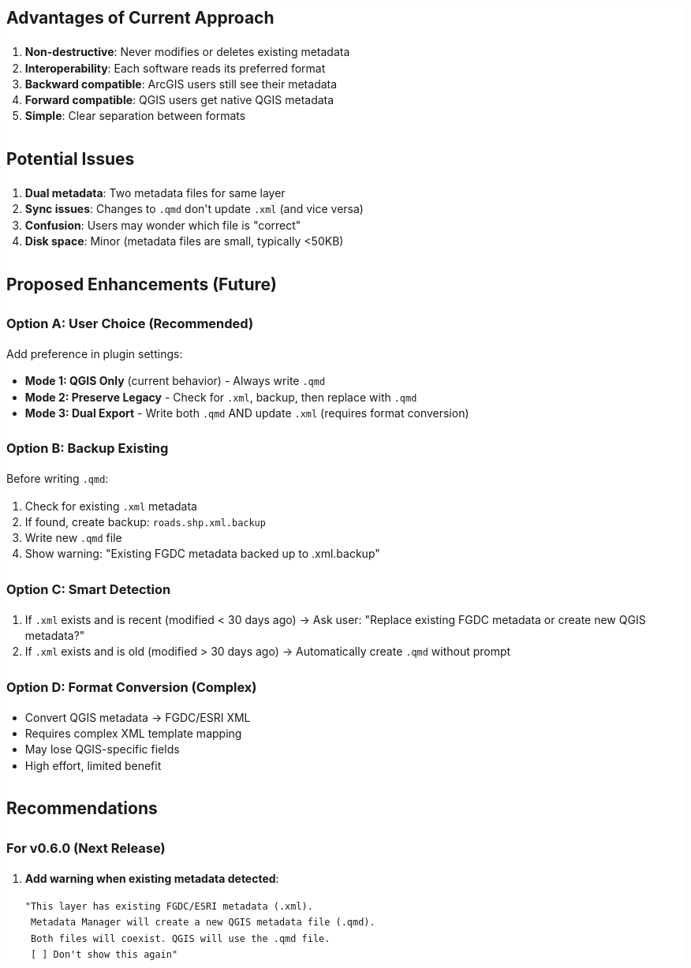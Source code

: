 ## Advantages of Current Approach

1. **Non-destructive**: Never modifies or deletes existing metadata
2. **Interoperability**: Each software reads its preferred format
3. **Backward compatible**: ArcGIS users still see their metadata
4. **Forward compatible**: QGIS users get native QGIS metadata
5. **Simple**: Clear separation between formats

## Potential Issues

1. **Dual metadata**: Two metadata files for same layer
2. **Sync issues**: Changes to `.qmd` don't update `.xml` (and vice versa)
3. **Confusion**: Users may wonder which file is "correct"
4. **Disk space**: Minor (metadata files are small, typically <50KB)

## Proposed Enhancements (Future)

### Option A: User Choice (Recommended)
Add preference in plugin settings:
- **Mode 1: QGIS Only** (current behavior) - Always write `.qmd`
- **Mode 2: Preserve Legacy** - Check for `.xml`, backup, then replace with `.qmd`
- **Mode 3: Dual Export** - Write both `.qmd` AND update `.xml` (requires format conversion)

### Option B: Backup Existing
Before writing `.qmd`:
1. Check for existing `.xml` metadata
2. If found, create backup: `roads.shp.xml.backup`
3. Write new `.qmd` file
4. Show warning: "Existing FGDC metadata backed up to .xml.backup"

### Option C: Smart Detection
1. If `.xml` exists and is recent (modified < 30 days ago)
   → Ask user: "Replace existing FGDC metadata or create new QGIS metadata?"
2. If `.xml` exists and is old (modified > 30 days ago)
   → Automatically create `.qmd` without prompt

### Option D: Format Conversion (Complex)
- Convert QGIS metadata → FGDC/ESRI XML
- Requires complex XML template mapping
- May lose QGIS-specific fields
- High effort, limited benefit

## Recommendations

### For v0.6.0 (Next Release)
1. **Add warning when existing metadata detected**:
   ```
   "This layer has existing FGDC/ESRI metadata (.xml).
    Metadata Manager will create a new QGIS metadata file (.qmd).
    Both files will coexist. QGIS will use the .qmd file.
    [ ] Don't show this again"
   ```
